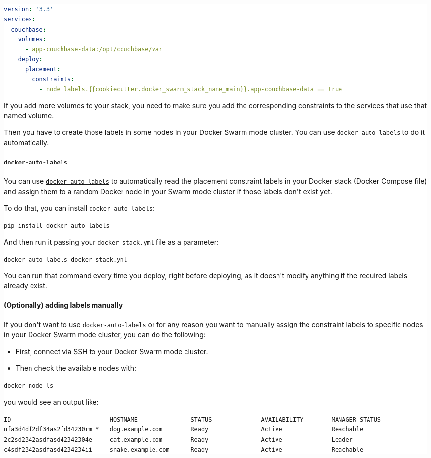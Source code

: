```yaml
version: '3.3'
services:
  couchbase:
    volumes:
      - app-couchbase-data:/opt/couchbase/var
    deploy:
      placement:
        constraints:
          - node.labels.{{cookiecutter.docker_swarm_stack_name_main}}.app-couchbase-data == true
```

If you add more volumes to your stack, you need to make sure you add the corresponding constraints to the services that use that named volume.

Then you have to create those labels in some nodes in your Docker Swarm mode cluster. You can use `docker-auto-labels` to do it automatically.


#### `docker-auto-labels`

You can use [`docker-auto-labels`](https://github.com/tiangolo/docker-auto-labels) to automatically read the placement constraint labels in your Docker stack (Docker Compose file) and assign them to a random Docker node in your Swarm mode cluster if those labels don't exist yet.

To do that, you can install `docker-auto-labels`:

```bash
pip install docker-auto-labels
```

And then run it passing your `docker-stack.yml` file as a parameter:

```bash
docker-auto-labels docker-stack.yml
```

You can run that command every time you deploy, right before deploying, as it doesn't modify anything if the required labels already exist.

#### (Optionally) adding labels manually

If you don't want to use `docker-auto-labels` or for any reason you want to manually assign the constraint labels to specific nodes in your Docker Swarm mode cluster, you can do the following:

* First, connect via SSH to your Docker Swarm mode cluster.

* Then check the available nodes with:

```bash
docker node ls
```

you would see an output like:

```
ID                            HOSTNAME               STATUS              AVAILABILITY        MANAGER STATUS
nfa3d4df2df34as2fd34230rm *   dog.example.com        Ready               Active              Reachable
2c2sd2342asdfasd42342304e     cat.example.com        Ready               Active              Leader
c4sdf2342asdfasd4234234ii     snake.example.com      Ready               Active              Reachable
```
